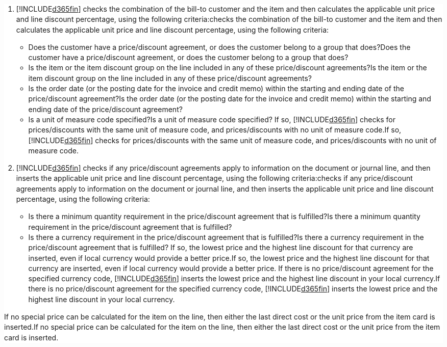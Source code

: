 1. [!INCLUDE[d365fin](includes/d365fin_md.md)] <span data-ttu-id="22adb-170">checks the combination of the bill-to customer and the item and then calculates the applicable unit price and line discount percentage, using the following criteria:</span><span class="sxs-lookup"><span data-stu-id="22adb-170">checks the combination of the bill-to customer and the item and then calculates the applicable unit price and line discount percentage, using the following criteria:</span></span>

    - <span data-ttu-id="22adb-171">Does the customer have a price/discount agreement, or does the customer belong to a group that does?</span><span class="sxs-lookup"><span data-stu-id="22adb-171">Does the customer have a price/discount agreement, or does the customer belong to a group that does?</span></span>
    - <span data-ttu-id="22adb-172">Is the item or the item discount group on the line included in any of these price/discount agreements?</span><span class="sxs-lookup"><span data-stu-id="22adb-172">Is the item or the item discount group on the line included in any of these price/discount agreements?</span></span>
    - <span data-ttu-id="22adb-173">Is the order date (or the posting date for the invoice and credit memo) within the starting and ending date of the price/discount agreement?</span><span class="sxs-lookup"><span data-stu-id="22adb-173">Is the order date (or the posting date for the invoice and credit memo) within the starting and ending date of the price/discount agreement?</span></span>
    - <span data-ttu-id="22adb-174">Is a unit of measure code specified?</span><span class="sxs-lookup"><span data-stu-id="22adb-174">Is a unit of measure code specified?</span></span> <span data-ttu-id="22adb-175">If so, [!INCLUDE[d365fin](includes/d365fin_md.md)] checks for prices/discounts with the same unit of measure code, and prices/discounts with no unit of measure code.</span><span class="sxs-lookup"><span data-stu-id="22adb-175">If so, [!INCLUDE[d365fin](includes/d365fin_md.md)] checks for prices/discounts with the same unit of measure code, and prices/discounts with no unit of measure code.</span></span>

2. [!INCLUDE[d365fin](includes/d365fin_md.md)] <span data-ttu-id="22adb-176">checks if any price/discount agreements apply to information on the document or journal line, and then inserts the applicable unit price and line discount percentage, using the following criteria:</span><span class="sxs-lookup"><span data-stu-id="22adb-176">checks if any price/discount agreements apply to information on the document or journal line, and then inserts the applicable unit price and line discount percentage, using the following criteria:</span></span>

    - <span data-ttu-id="22adb-177">Is there a minimum quantity requirement in the price/discount agreement that is fulfilled?</span><span class="sxs-lookup"><span data-stu-id="22adb-177">Is there a minimum quantity requirement in the price/discount agreement that is fulfilled?</span></span>
    - <span data-ttu-id="22adb-178">Is there a currency requirement in the price/discount agreement that is fulfilled?</span><span class="sxs-lookup"><span data-stu-id="22adb-178">Is there a currency requirement in the price/discount agreement that is fulfilled?</span></span> <span data-ttu-id="22adb-179">If so, the lowest price and the highest line discount for that currency are inserted, even if local currency would provide a better price.</span><span class="sxs-lookup"><span data-stu-id="22adb-179">If so, the lowest price and the highest line discount for that currency are inserted, even if local currency would provide a better price.</span></span> <span data-ttu-id="22adb-180">If there is no price/discount agreement for the specified currency code, [!INCLUDE[d365fin](includes/d365fin_md.md)] inserts the lowest price and the highest line discount in your local currency.</span><span class="sxs-lookup"><span data-stu-id="22adb-180">If there is no price/discount agreement for the specified currency code, [!INCLUDE[d365fin](includes/d365fin_md.md)] inserts the lowest price and the highest line discount in your local currency.</span></span>

<span data-ttu-id="22adb-181">If no special price can be calculated for the item on the line, then either the last direct cost or the unit price from the item card is inserted.</span><span class="sxs-lookup"><span data-stu-id="22adb-181">If no special price can be calculated for the item on the line, then either the last direct cost or the unit price from the item card is inserted.</span></span>
